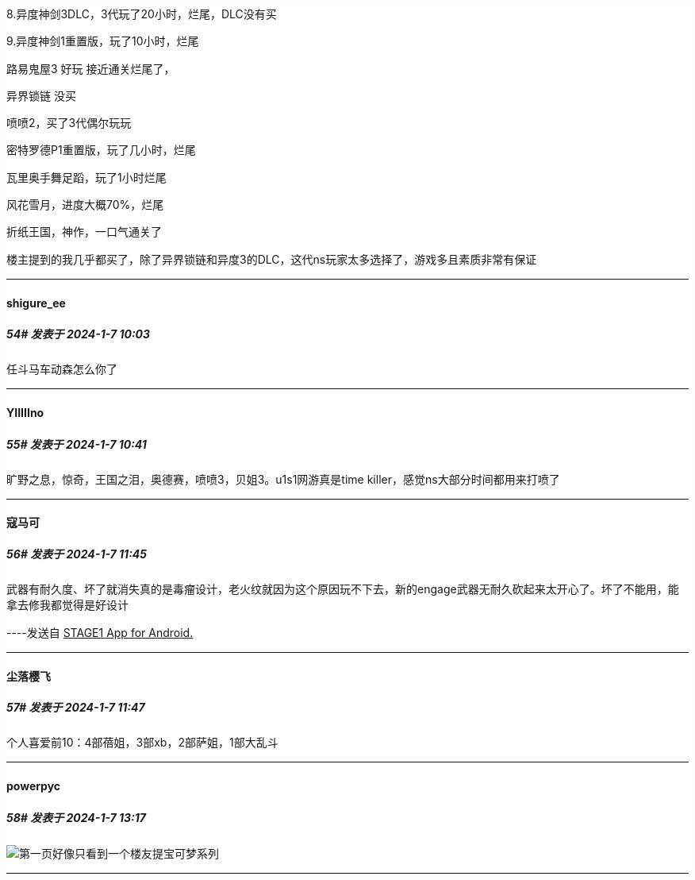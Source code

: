8.异度神剑3DLC，3代玩了20小时，烂尾，DLC没有买

9.异度神剑1重置版，玩了10小时，烂尾

路易鬼屋3 好玩 接近通关烂尾了，

异界锁链 没买 

喷喷2，买了3代偶尔玩玩

密特罗德P1重置版，玩了几小时，烂尾

瓦里奥手舞足蹈，玩了1小时烂尾

风花雪月，进度大概70%，烂尾

折纸王国，神作，一口气通关了

楼主提到的我几乎都买了，除了异界锁链和异度3的DLC，这代ns玩家太多选择了，游戏多且素质非常有保证

*****

####  shigure_ee  
##### 54#       发表于 2024-1-7 10:03

任斗马车动森怎么你了

*****

####  YIIIIIno  
##### 55#       发表于 2024-1-7 10:41

旷野之息，惊奇，王国之泪，奥德赛，喷喷3，贝姐3。u1s1网游真是time killer，感觉ns大部分时间都用来打喷了

*****

####  寇马可  
##### 56#       发表于 2024-1-7 11:45

武器有耐久度、坏了就消失真的是毒瘤设计，老火纹就因为这个原因玩不下去，新的engage武器无耐久砍起来太开心了。坏了不能用，能拿去修我都觉得是好设计

----发送自 [STAGE1 App for Android.](http://stage1.5j4m.com/?1.37)

*****

####  尘落樱飞  
##### 57#       发表于 2024-1-7 11:47

个人喜爱前10：4部蓓姐，3部xb，2部萨姐，1部大乱斗

*****

####  powerpyc  
##### 58#       发表于 2024-1-7 13:17

<img src="https://static.saraba1st.com/image/smiley/face2017/067.png" referrerpolicy="no-referrer">第一页好像只看到一个楼友提宝可梦系列

*****
